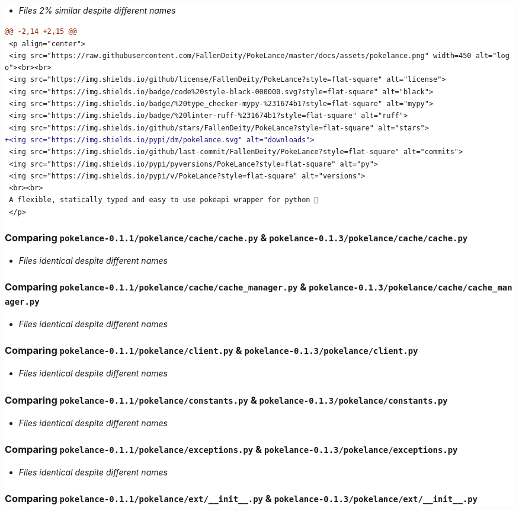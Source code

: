  * *Files 2% similar despite different names*

```diff
@@ -2,14 +2,15 @@
 <p align="center">
 <img src="https://raw.githubusercontent.com/FallenDeity/PokeLance/master/docs/assets/pokelance.png" width=450 alt="logo"><br><br>
 <img src="https://img.shields.io/github/license/FallenDeity/PokeLance?style=flat-square" alt="license">
 <img src="https://img.shields.io/badge/code%20style-black-000000.svg?style=flat-square" alt="black">
 <img src="https://img.shields.io/badge/%20type_checker-mypy-%231674b1?style=flat-square" alt="mypy">
 <img src="https://img.shields.io/badge/%20linter-ruff-%231674b1?style=flat-square" alt="ruff">
 <img src="https://img.shields.io/github/stars/FallenDeity/PokeLance?style=flat-square" alt="stars">
+<img src="https://img.shields.io/pypi/dm/pokelance.svg" alt="downloads">
 <img src="https://img.shields.io/github/last-commit/FallenDeity/PokeLance?style=flat-square" alt="commits">
 <img src="https://img.shields.io/pypi/pyversions/PokeLance?style=flat-square" alt="py">
 <img src="https://img.shields.io/pypi/v/PokeLance?style=flat-square" alt="versions">
 <br><br>
 A flexible, statically typed and easy to use pokeapi wrapper for python 🚀
 </p>
```

### Comparing `pokelance-0.1.1/pokelance/cache/cache.py` & `pokelance-0.1.3/pokelance/cache/cache.py`

 * *Files identical despite different names*

### Comparing `pokelance-0.1.1/pokelance/cache/cache_manager.py` & `pokelance-0.1.3/pokelance/cache/cache_manager.py`

 * *Files identical despite different names*

### Comparing `pokelance-0.1.1/pokelance/client.py` & `pokelance-0.1.3/pokelance/client.py`

 * *Files identical despite different names*

### Comparing `pokelance-0.1.1/pokelance/constants.py` & `pokelance-0.1.3/pokelance/constants.py`

 * *Files identical despite different names*

### Comparing `pokelance-0.1.1/pokelance/exceptions.py` & `pokelance-0.1.3/pokelance/exceptions.py`

 * *Files identical despite different names*

### Comparing `pokelance-0.1.1/pokelance/ext/__init__.py` & `pokelance-0.1.3/pokelance/ext/__init__.py`
